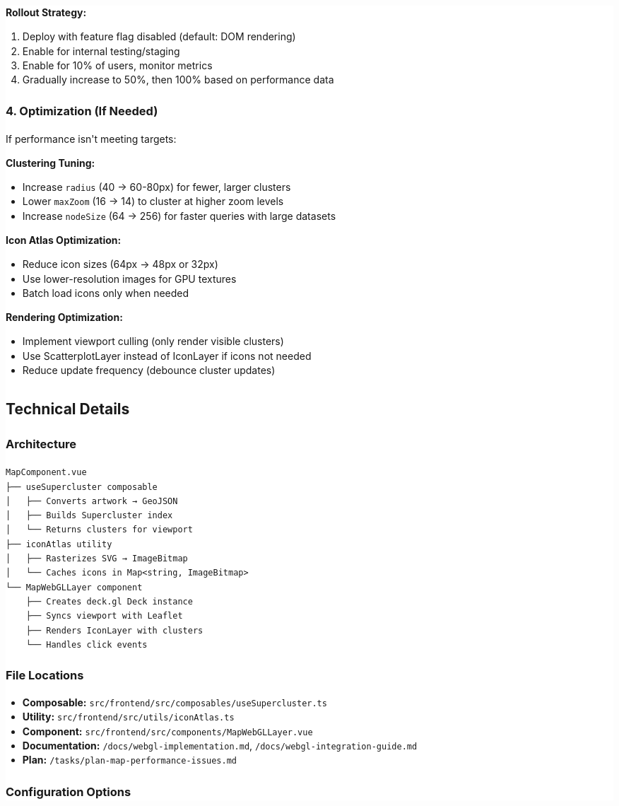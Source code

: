 **Rollout Strategy:**
1. Deploy with feature flag disabled (default: DOM rendering)
2. Enable for internal testing/staging
3. Enable for 10% of users, monitor metrics
4. Gradually increase to 50%, then 100% based on performance data

### 4. Optimization (If Needed)
If performance isn't meeting targets:

**Clustering Tuning:**
- Increase `radius` (40 → 60-80px) for fewer, larger clusters
- Lower `maxZoom` (16 → 14) to cluster at higher zoom levels
- Increase `nodeSize` (64 → 256) for faster queries with large datasets

**Icon Atlas Optimization:**
- Reduce icon sizes (64px → 48px or 32px)
- Use lower-resolution images for GPU textures
- Batch load icons only when needed

**Rendering Optimization:**
- Implement viewport culling (only render visible clusters)
- Use ScatterplotLayer instead of IconLayer if icons not needed
- Reduce update frequency (debounce cluster updates)

## Technical Details

### Architecture
```
MapComponent.vue
├── useSupercluster composable
│   ├── Converts artwork → GeoJSON
│   ├── Builds Supercluster index
│   └── Returns clusters for viewport
├── iconAtlas utility
│   ├── Rasterizes SVG → ImageBitmap
│   └── Caches icons in Map<string, ImageBitmap>
└── MapWebGLLayer component
    ├── Creates deck.gl Deck instance
    ├── Syncs viewport with Leaflet
    ├── Renders IconLayer with clusters
    └── Handles click events
```

### File Locations
- **Composable:** `src/frontend/src/composables/useSupercluster.ts`
- **Utility:** `src/frontend/src/utils/iconAtlas.ts`
- **Component:** `src/frontend/src/components/MapWebGLLayer.vue`
- **Documentation:** `/docs/webgl-implementation.md`, `/docs/webgl-integration-guide.md`
- **Plan:** `/tasks/plan-map-performance-issues.md`

### Configuration Options
